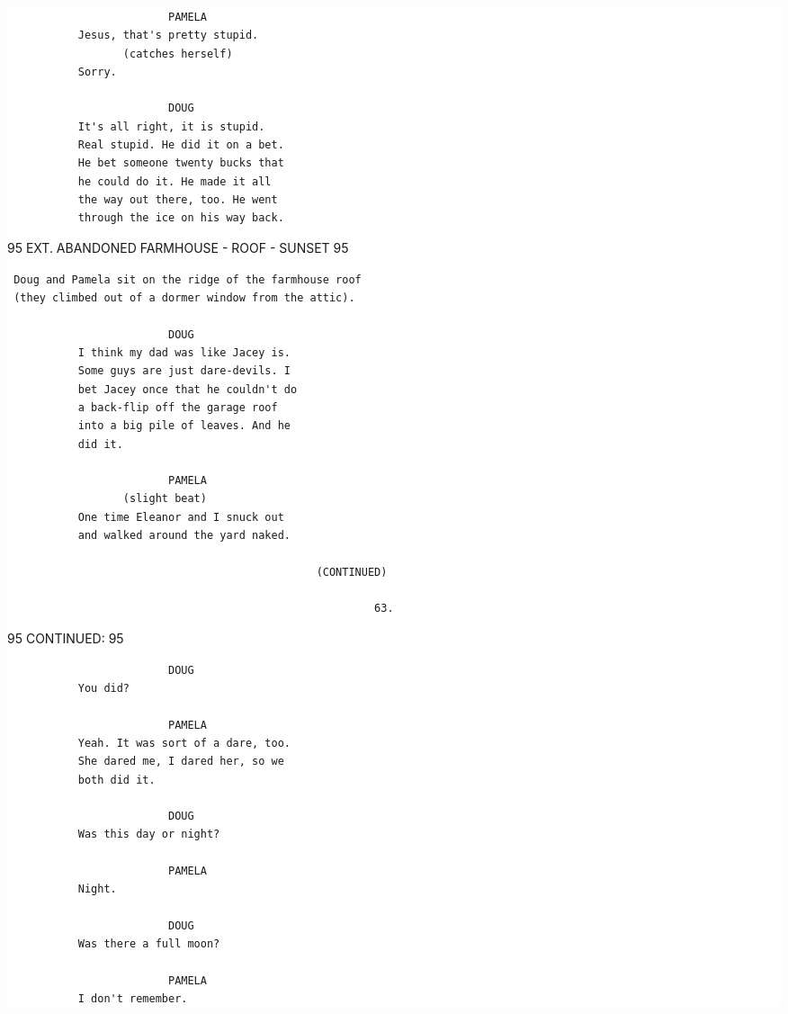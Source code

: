                              PAMELA
               Jesus, that's pretty stupid.
                      (catches herself)
               Sorry.

                             DOUG
               It's all right, it is stupid.
               Real stupid. He did it on a bet.
               He bet someone twenty bucks that
               he could do it. He made it all
               the way out there, too. He went
               through the ice on his way back.


95     EXT. ABANDONED FARMHOUSE - ROOF - SUNSET                     95

     Doug and Pamela sit on the ridge of the farmhouse roof
     (they climbed out of a dormer window from the attic).

                             DOUG
               I think my dad was like Jacey is.
               Some guys are just dare-devils. I
               bet Jacey once that he couldn't do
               a back-flip off the garage roof
               into a big pile of leaves. And he
               did it.

                             PAMELA
                      (slight beat)
               One time Eleanor and I snuck out
               and walked around the yard naked.

                                                    (CONTINUED)

                                                             63.

95     CONTINUED:                                                  95

                             DOUG
               You did?

                             PAMELA
               Yeah. It was sort of a dare, too.
               She dared me, I dared her, so we
               both did it.

                             DOUG
               Was this day or night?

                             PAMELA
               Night.

                             DOUG
               Was there a full moon?

                             PAMELA
               I don't remember.
